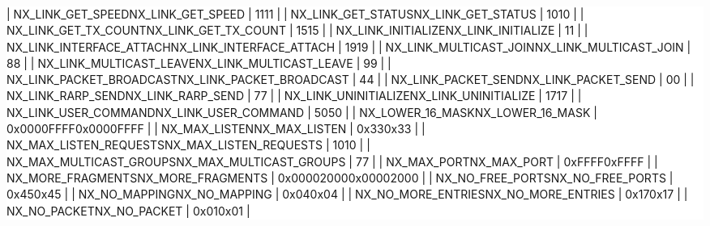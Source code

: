 | <span data-ttu-id="5fc45-437">NX_LINK_GET_SPEED</span><span class="sxs-lookup"><span data-stu-id="5fc45-437">NX_LINK_GET_SPEED</span></span>           | <span data-ttu-id="5fc45-438">11</span><span class="sxs-lookup"><span data-stu-id="5fc45-438">11</span></span>             |
| <span data-ttu-id="5fc45-439">NX_LINK_GET_STATUS</span><span class="sxs-lookup"><span data-stu-id="5fc45-439">NX_LINK_GET_STATUS</span></span>          | <span data-ttu-id="5fc45-440">10</span><span class="sxs-lookup"><span data-stu-id="5fc45-440">10</span></span>             |
| <span data-ttu-id="5fc45-441">NX_LINK_GET_TX_COUNT</span><span class="sxs-lookup"><span data-stu-id="5fc45-441">NX_LINK_GET_TX_COUNT</span></span>       | <span data-ttu-id="5fc45-442">15</span><span class="sxs-lookup"><span data-stu-id="5fc45-442">15</span></span>             |
| <span data-ttu-id="5fc45-443">NX_LINK_INITIALIZE</span><span class="sxs-lookup"><span data-stu-id="5fc45-443">NX_LINK_INITIALIZE</span></span>           | <span data-ttu-id="5fc45-444">1</span><span class="sxs-lookup"><span data-stu-id="5fc45-444">1</span></span>              |
| <span data-ttu-id="5fc45-445">NX_LINK_INTERFACE_ATTACH</span><span class="sxs-lookup"><span data-stu-id="5fc45-445">NX_LINK_INTERFACE_ATTACH</span></span>    | <span data-ttu-id="5fc45-446">19</span><span class="sxs-lookup"><span data-stu-id="5fc45-446">19</span></span>             |
| <span data-ttu-id="5fc45-447">NX_LINK_MULTICAST_JOIN</span><span class="sxs-lookup"><span data-stu-id="5fc45-447">NX_LINK_MULTICAST_JOIN</span></span>      | <span data-ttu-id="5fc45-448">8</span><span class="sxs-lookup"><span data-stu-id="5fc45-448">8</span></span>              |
| <span data-ttu-id="5fc45-449">NX_LINK_MULTICAST_LEAVE</span><span class="sxs-lookup"><span data-stu-id="5fc45-449">NX_LINK_MULTICAST_LEAVE</span></span>     | <span data-ttu-id="5fc45-450">9</span><span class="sxs-lookup"><span data-stu-id="5fc45-450">9</span></span>              |
| <span data-ttu-id="5fc45-451">NX_LINK_PACKET_BROADCAST</span><span class="sxs-lookup"><span data-stu-id="5fc45-451">NX_LINK_PACKET_BROADCAST</span></span>    | <span data-ttu-id="5fc45-452">4</span><span class="sxs-lookup"><span data-stu-id="5fc45-452">4</span></span>              |
| <span data-ttu-id="5fc45-453">NX_LINK_PACKET_SEND</span><span class="sxs-lookup"><span data-stu-id="5fc45-453">NX_LINK_PACKET_SEND</span></span>         | <span data-ttu-id="5fc45-454">0</span><span class="sxs-lookup"><span data-stu-id="5fc45-454">0</span></span>              |
| <span data-ttu-id="5fc45-455">NX_LINK_RARP_SEND</span><span class="sxs-lookup"><span data-stu-id="5fc45-455">NX_LINK_RARP_SEND</span></span> | <span data-ttu-id="5fc45-456">7</span><span class="sxs-lookup"><span data-stu-id="5fc45-456">7</span></span> |
| <span data-ttu-id="5fc45-457">NX_LINK_UNINITIALIZE</span><span class="sxs-lookup"><span data-stu-id="5fc45-457">NX_LINK_UNINITIALIZE</span></span> | <span data-ttu-id="5fc45-458">17</span><span class="sxs-lookup"><span data-stu-id="5fc45-458">17</span></span> |
| <span data-ttu-id="5fc45-459">NX_LINK_USER_COMMAND</span><span class="sxs-lookup"><span data-stu-id="5fc45-459">NX_LINK_USER_COMMAND</span></span> | <span data-ttu-id="5fc45-460">50</span><span class="sxs-lookup"><span data-stu-id="5fc45-460">50</span></span> |
| <span data-ttu-id="5fc45-461">NX_LOWER_16_MASK</span><span class="sxs-lookup"><span data-stu-id="5fc45-461">NX_LOWER_16_MASK</span></span> | <span data-ttu-id="5fc45-462">0x0000FFFF</span><span class="sxs-lookup"><span data-stu-id="5fc45-462">0x0000FFFF</span></span> |
| <span data-ttu-id="5fc45-463">NX_MAX_LISTEN</span><span class="sxs-lookup"><span data-stu-id="5fc45-463">NX_MAX_LISTEN</span></span> | <span data-ttu-id="5fc45-464">0x33</span><span class="sxs-lookup"><span data-stu-id="5fc45-464">0x33</span></span> |
| <span data-ttu-id="5fc45-465">NX_MAX_LISTEN_REQUESTS</span><span class="sxs-lookup"><span data-stu-id="5fc45-465">NX_MAX_LISTEN_REQUESTS</span></span> | <span data-ttu-id="5fc45-466">10</span><span class="sxs-lookup"><span data-stu-id="5fc45-466">10</span></span> |
| <span data-ttu-id="5fc45-467">NX_MAX_MULTICAST_GROUPS</span><span class="sxs-lookup"><span data-stu-id="5fc45-467">NX_MAX_MULTICAST_GROUPS</span></span> | <span data-ttu-id="5fc45-468">7</span><span class="sxs-lookup"><span data-stu-id="5fc45-468">7</span></span> |
| <span data-ttu-id="5fc45-469">NX_MAX_PORT</span><span class="sxs-lookup"><span data-stu-id="5fc45-469">NX_MAX_PORT</span></span> | <span data-ttu-id="5fc45-470">0xFFFF</span><span class="sxs-lookup"><span data-stu-id="5fc45-470">0xFFFF</span></span> |
| <span data-ttu-id="5fc45-471">NX_MORE_FRAGMENTS</span><span class="sxs-lookup"><span data-stu-id="5fc45-471">NX_MORE_FRAGMENTS</span></span> | <span data-ttu-id="5fc45-472">0x00002000</span><span class="sxs-lookup"><span data-stu-id="5fc45-472">0x00002000</span></span> |
| <span data-ttu-id="5fc45-473">NX_NO_FREE_PORTS</span><span class="sxs-lookup"><span data-stu-id="5fc45-473">NX_NO_FREE_PORTS</span></span> | <span data-ttu-id="5fc45-474">0x45</span><span class="sxs-lookup"><span data-stu-id="5fc45-474">0x45</span></span> |
| <span data-ttu-id="5fc45-475">NX_NO_MAPPING</span><span class="sxs-lookup"><span data-stu-id="5fc45-475">NX_NO_MAPPING</span></span> | <span data-ttu-id="5fc45-476">0x04</span><span class="sxs-lookup"><span data-stu-id="5fc45-476">0x04</span></span> |
| <span data-ttu-id="5fc45-477">NX_NO_MORE_ENTRIES</span><span class="sxs-lookup"><span data-stu-id="5fc45-477">NX_NO_MORE_ENTRIES</span></span> | <span data-ttu-id="5fc45-478">0x17</span><span class="sxs-lookup"><span data-stu-id="5fc45-478">0x17</span></span> |
| <span data-ttu-id="5fc45-479">NX_NO_PACKET</span><span class="sxs-lookup"><span data-stu-id="5fc45-479">NX_NO_PACKET</span></span> | <span data-ttu-id="5fc45-480">0x01</span><span class="sxs-lookup"><span data-stu-id="5fc45-480">0x01</span></span> |